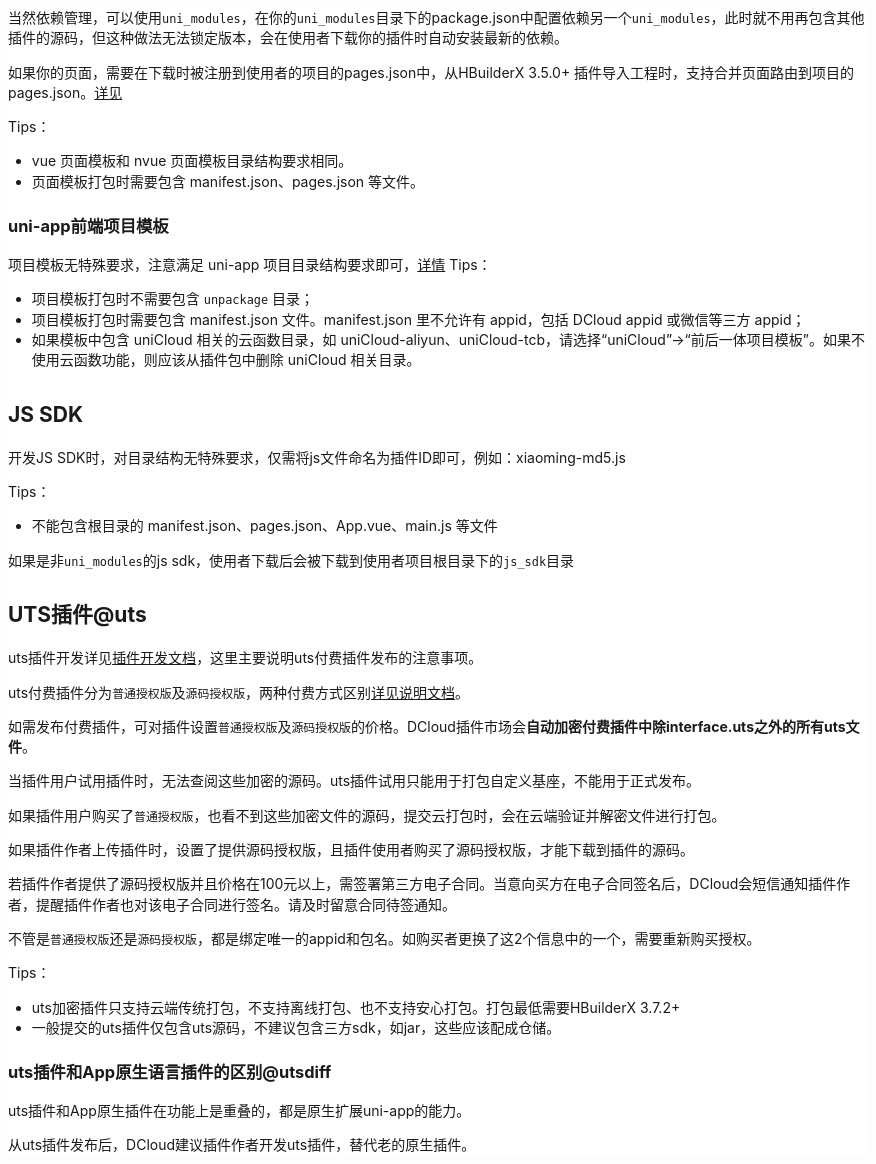 当然依赖管理，可以使用`uni_modules`，在你的`uni_modules`目录下的package.json中配置依赖另一个`uni_modules`，此时就不用再包含其他插件的源码，但这种做法无法锁定版本，会在使用者下载你的插件时自动安装最新的依赖。

如果你的页面，需要在下载时被注册到使用者的项目的pages.json中，从HBuilderX 3.5.0+ 插件导入工程时，支持合并页面路由到项目的 pages.json。[详见](uni_modules.md?id=pages-init)

Tips：
- vue 页面模板和 nvue 页面模板目录结构要求相同。
- 页面模板打包时需要包含 manifest.json、pages.json 等文件。

### uni-app前端项目模板

项目模板无特殊要求，注意满足 uni-app 项目目录结构要求即可，[详情](https://uniapp.dcloud.io/frame?id=%E7%9B%AE%E5%BD%95%E7%BB%93%E6%9E%84)
Tips：
- 项目模板打包时不需要包含 `unpackage` 目录；
- 项目模板打包时需要包含 manifest.json 文件。manifest.json 里不允许有 appid，包括 DCloud appid 或微信等三方 appid；
- 如果模板中包含 uniCloud 相关的云函数目录，如 uniCloud-aliyun、uniCloud-tcb，请选择“uniCloud”->“前后一体项目模板”。如果不使用云函数功能，则应该从插件包中删除 uniCloud 相关目录。

## JS SDK

开发JS SDK时，对目录结构无特殊要求，仅需将js文件命名为插件ID即可，例如：xiaoming-md5.js

Tips：
- 不能包含根目录的 manifest.json、pages.json、App.vue、main.js 等文件

如果是非`uni_modules`的js sdk，使用者下载后会被下载到使用者项目根目录下的`js_sdk`目录

## UTS插件@uts

uts插件开发详见[插件开发文档](https://uniapp.dcloud.net.cn/plugin/uts-plugin.html)，这里主要说明uts付费插件发布的注意事项。

uts付费插件分为`普通授权版`及`源码授权版`，两种付费方式区别[详见说明文档](https://uniapp.dcloud.net.cn/plugin/plugin-ext-introduction.html#payment)。

如需发布付费插件，可对插件设置`普通授权版`及`源码授权版`的价格。DCloud插件市场会**自动加密付费插件中除interface.uts之外的所有uts文件**。

当插件用户试用插件时，无法查阅这些加密的源码。uts插件试用只能用于打包自定义基座，不能用于正式发布。

如果插件用户购买了`普通授权版`，也看不到这些加密文件的源码，提交云打包时，会在云端验证并解密文件进行打包。

如果插件作者上传插件时，设置了提供源码授权版，且插件使用者购买了源码授权版，才能下载到插件的源码。

若插件作者提供了源码授权版并且价格在100元以上，需签署第三方电子合同。当意向买方在电子合同签名后，DCloud会短信通知插件作者，提醒插件作者也对该电子合同进行签名。请及时留意合同待签通知。

不管是`普通授权版`还是`源码授权版`，都是绑定唯一的appid和包名。如购买者更换了这2个信息中的一个，需要重新购买授权。

Tips：
- uts加密插件只支持云端传统打包，不支持离线打包、也不支持安心打包。打包最低需要HBuilderX 3.7.2+
- 一般提交的uts插件仅包含uts源码，不建议包含三方sdk，如jar，这些应该配成仓储。

### uts插件和App原生语言插件的区别@utsdiff
uts插件和App原生插件在功能上是重叠的，都是原生扩展uni-app的能力。

从uts插件发布后，DCloud建议插件作者开发uts插件，替代老的原生插件。
